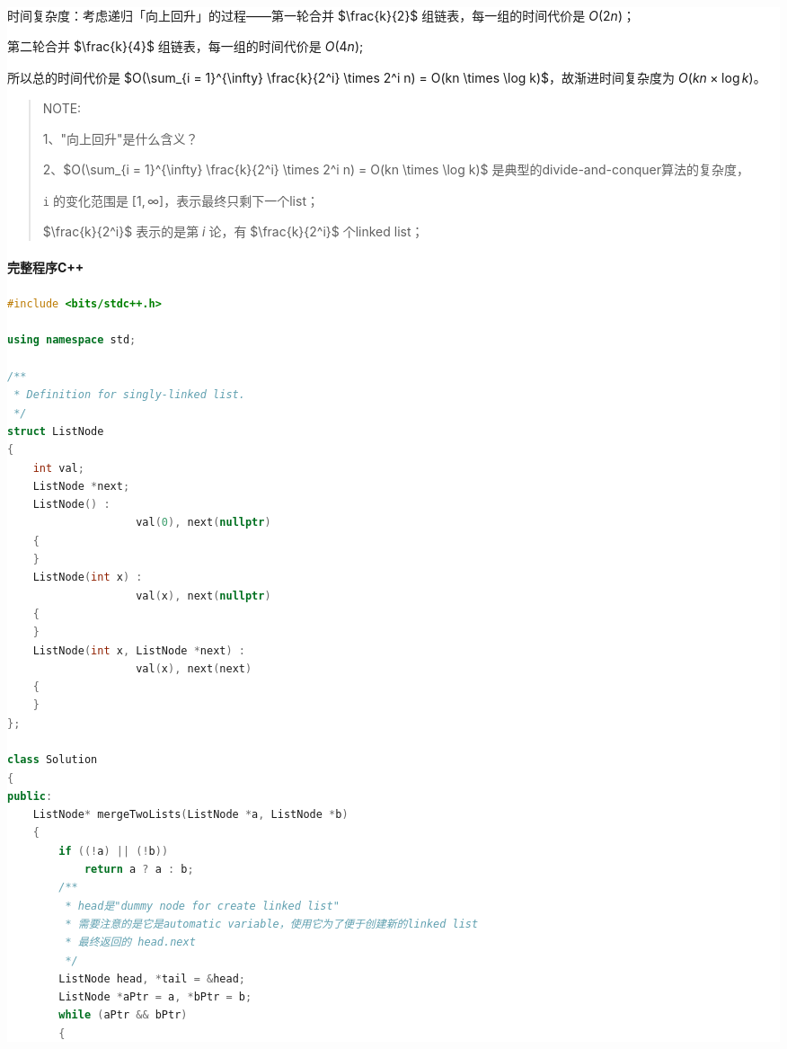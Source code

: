 时间复杂度：考虑递归「向上回升」的过程——第一轮合并 $\frac{k}{2}$ 组链表，每一组的时间代价是 $O(2n)$；

第二轮合并 $\frac{k}{4}$ 组链表，每一组的时间代价是 $O(4n)$;

所以总的时间代价是 $O(\sum_{i = 1}^{\infty} \frac{k}{2^i} \times 2^i n) = O(kn \times \log k)$，故渐进时间复杂度为 $O(kn \times \log k)$。

> NOTE: 
>
> 1、"向上回升"是什么含义？
>
> 2、$O(\sum_{i = 1}^{\infty} \frac{k}{2^i} \times 2^i n) = O(kn \times \log k)$ 是典型的divide-and-conquer算法的复杂度，
>
> `i` 的变化范围是 $[1, \infty]$，表示最终只剩下一个list；
>
> $\frac{k}{2^i}$ 表示的是第 $i$ 论，有 $\frac{k}{2^i}$ 个linked list；
>
> 



#### 完整程序C++

```C++
#include <bits/stdc++.h>

using namespace std;

/**
 * Definition for singly-linked list.
 */
struct ListNode
{
	int val;
	ListNode *next;
	ListNode() :
					val(0), next(nullptr)
	{
	}
	ListNode(int x) :
					val(x), next(nullptr)
	{
	}
	ListNode(int x, ListNode *next) :
					val(x), next(next)
	{
	}
};

class Solution
{
public:
	ListNode* mergeTwoLists(ListNode *a, ListNode *b)
	{
		if ((!a) || (!b))
			return a ? a : b;
		/**
		 * head是"dummy node for create linked list"
		 * 需要注意的是它是automatic variable，使用它为了便于创建新的linked list
		 * 最终返回的 head.next
		 */
		ListNode head, *tail = &head;
		ListNode *aPtr = a, *bPtr = b;
		while (aPtr && bPtr)
		{
```